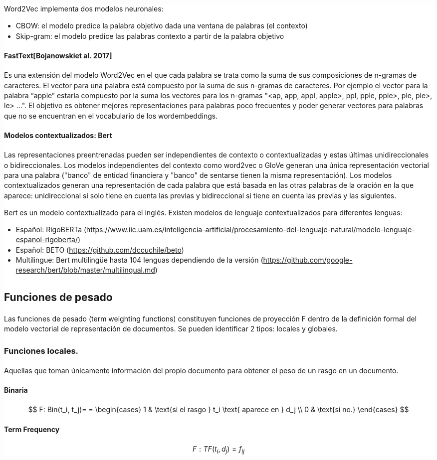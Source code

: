 Word2Vec implementa dos modelos neuronales:
- CBOW: el modelo predice la palabra objetivo dada una ventana de palabras (el contexto)
- Skip-gram: el modelo predice las palabras contexto a partir de la palabra objetivo

#### FastText[Bojanowskiet al. 2017]

Es una extensión del modelo Word2Vec en el que cada palabra se trata como la suma de sus composiciones de n-gramas de caracteres. El vector para una palabra está compuesto por la suma de sus n-gramas de caracteres. Por ejemplo el vector para la palabra “apple” estaría compuesto por la suma los vectores para los n-gramas "<ap, app, appl, apple>, ppl, pple, pple>, ple, ple>, le> …". El objetivo es obtener mejores representaciones para palabras poco frecuentes y poder generar vectores para palabras que no se encuentran en el vocabulario de los wordembeddings. 

#### Modelos contextualizados: Bert

Las representaciones preentrenadas pueden ser independientes de contexto o contextualizadas y estas últimas unidireccionales o bidireccionales. Los modelos independientes del contexto como word2vec o GloVe generan una única representación vectorial para una palabra ("banco" de entidad financiera y "banco" de sentarse tienen la misma representación). Los modelos contextualizados generan una representación de cada palabra que está basada en las otras palabras de la oración en la que aparece: unidireccional si solo tiene en cuenta las previas y bidireccional si tiene en cuenta las previas y las siguientes.

Bert es un modelo contextualizado para el inglés. Existen modelos de lenguaje contextualizados para diferentes lenguas:
- Español: RigoBERTa (https://www.iic.uam.es/inteligencia-artificial/procesamiento-del-lenguaje-natural/modelo-lenguaje-espanol-rigoberta/)
- Español: BETO (https://github.com/dccuchile/beto)
- Multilingue: Bert multilingüe hasta 104 lenguas dependiendo de la versión (https://github.com/google-research/bert/blob/master/multilingual.md)

## Funciones de pesado

Las funciones de pesado (term weighting functions) constituyen funciones de proyección F dentro de la definición formal del modelo vectorial de representación de documentos. Se pueden identificar 2 tipos: locales y globales.

### Funciones locales.
Aquellas que toman únicamente información del propio documento para obtener el peso de un rasgo en un documento.

#### Binaria

$$
F: Bin(t_i, t_j)= = \begin{cases}
    1 & \text{si el rasgo } t_i \text{ aparece en } d_j \\ 
    0 & \text{si no.}
\end{cases}
$$

#### Term Frequency

$$ F: TF(t_i, d_j) = f_{ij}$$
